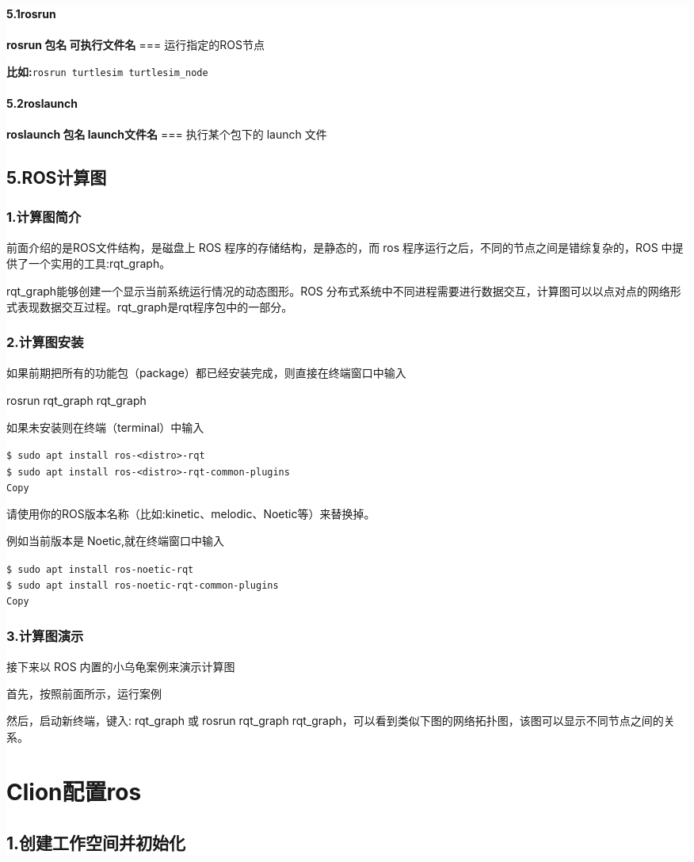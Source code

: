 #### 5.1rosrun

**rosrun 包名 可执行文件名** === 运行指定的ROS节点

**比如:**`rosrun turtlesim turtlesim_node`

#### 5.2roslaunch

**roslaunch 包名 launch文件名** === 执行某个包下的 launch 文件



## 5.ROS计算图

### 1.计算图简介

前面介绍的是ROS文件结构，是磁盘上 ROS 程序的存储结构，是静态的，而 ros 程序运行之后，不同的节点之间是错综复杂的，ROS 中提供了一个实用的工具:rqt_graph。

rqt_graph能够创建一个显示当前系统运行情况的动态图形。ROS 分布式系统中不同进程需要进行数据交互，计算图可以以点对点的网络形式表现数据交互过程。rqt_graph是rqt程序包中的一部分。

### 2.计算图安装

如果前期把所有的功能包（package）都已经安装完成，则直接在终端窗口中输入

rosrun rqt_graph rqt_graph

如果未安装则在终端（terminal）中输入

```
$ sudo apt install ros-<distro>-rqt
$ sudo apt install ros-<distro>-rqt-common-plugins
Copy
```

请使用你的ROS版本名称（比如:kinetic、melodic、Noetic等）来替换掉<distro>。

例如当前版本是 Noetic,就在终端窗口中输入

```
$ sudo apt install ros-noetic-rqt
$ sudo apt install ros-noetic-rqt-common-plugins
Copy
```

### 3.计算图演示

接下来以 ROS 内置的小乌龟案例来演示计算图

首先，按照前面所示，运行案例

然后，启动新终端，键入: rqt_graph 或 rosrun rqt_graph rqt_graph，可以看到类似下图的网络拓扑图，该图可以显示不同节点之间的关系。





# Clion配置ros

## 1.创建工作空间并初始化
